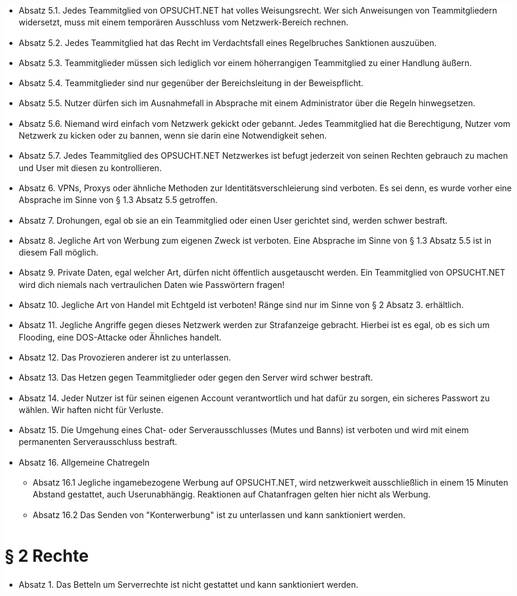   - Absatz 5.1. Jedes Teammitglied von OPSUCHT.NET hat volles Weisungsrecht. Wer sich Anweisungen von Teammitgliedern widersetzt, muss mit einem temporären Ausschluss vom Netzwerk-Bereich rechnen.

  - Absatz 5.2. Jedes Teammitglied hat das Recht im Verdachtsfall eines Regelbruches Sanktionen auszuüben.

  - Absatz 5.3. Teammitglieder müssen sich lediglich vor einem höherrangigen Teammitglied zu einer Handlung äußern.

  - Absatz 5.4. Teammitglieder sind nur gegenüber der Bereichsleitung in der Beweispflicht.

  - Absatz 5.5. Nutzer dürfen sich im Ausnahmefall in Absprache mit einem Administrator über die Regeln hinwegsetzen.

  - Absatz 5.6. Niemand wird einfach vom Netzwerk gekickt oder gebannt. Jedes Teammitglied hat die Berechtigung, Nutzer vom Netzwerk zu kicken oder zu bannen, wenn sie darin eine Notwendigkeit sehen.

  - Absatz 5.7. Jedes Teammitglied des OPSUCHT.NET Netzwerkes ist befugt jederzeit von seinen Rechten gebrauch zu machen und User mit diesen zu kontrollieren.

- Absatz 6. VPNs, Proxys oder ähnliche Methoden zur Identitätsverschleierung sind verboten. Es sei denn, es wurde vorher eine Absprache im Sinne von § 1.3 Absatz 5.5 getroffen.

- Absatz 7. Drohungen, egal ob sie an ein Teammitglied oder einen User gerichtet sind, werden schwer bestraft.

- Absatz 8. Jegliche Art von Werbung zum eigenen Zweck ist verboten. Eine Absprache im Sinne von § 1.3 Absatz 5.5 ist in diesem Fall möglich.

- Absatz 9. Private Daten, egal welcher Art, dürfen nicht öffentlich ausgetauscht werden. Ein Teammitglied von OPSUCHT.NET wird dich niemals nach vertraulichen Daten wie Passwörtern fragen!

- Absatz 10. Jegliche Art von Handel mit Echtgeld ist verboten! Ränge sind nur im Sinne von § 2 Absatz 3. erhältlich.

- Absatz 11. Jegliche Angriffe gegen dieses Netzwerk werden zur Strafanzeige gebracht. Hierbei ist es egal, ob es sich um Flooding, eine DOS-Attacke oder Ähnliches handelt.

- Absatz 12. Das Provozieren anderer ist zu unterlassen.

- Absatz 13. Das Hetzen gegen Teammitglieder oder gegen den Server wird schwer bestraft.

- Absatz 14. Jeder Nutzer ist für seinen eigenen Account verantwortlich und hat dafür zu sorgen, ein sicheres Passwort zu wählen. Wir haften nicht für Verluste.

- Absatz 15. Die Umgehung eines Chat- oder Serverausschlusses (Mutes und Banns) ist verboten und wird mit einem permanenten Serverausschluss bestraft.

- Absatz 16. Allgemeine Chatregeln

  - Absatz 16.1 Jegliche ingamebezogene Werbung auf OPSUCHT.NET, wird netzwerkweit ausschließlich in einem 15 Minuten Abstand gestattet, auch Userunabhängig. Reaktionen auf Chatanfragen gelten hier nicht als Werbung.

  - Absatz 16.2 Das Senden von "Konterwerbung" ist zu unterlassen und kann sanktioniert werden.

# § 2 Rechte

- Absatz 1. Das Betteln um Serverrechte ist nicht gestattet und kann sanktioniert werden.
